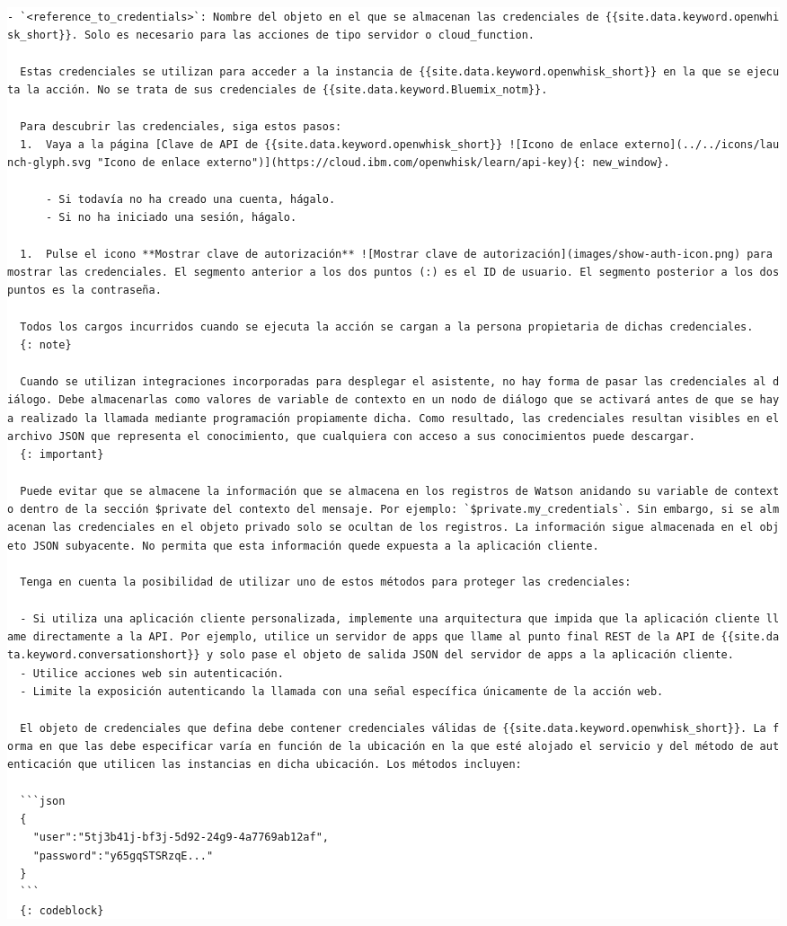     - `<reference_to_credentials>`: Nombre del objeto en el que se almacenan las credenciales de {{site.data.keyword.openwhisk_short}}. Solo es necesario para las acciones de tipo servidor o cloud_function.

      Estas credenciales se utilizan para acceder a la instancia de {{site.data.keyword.openwhisk_short}} en la que se ejecuta la acción. No se trata de sus credenciales de {{site.data.keyword.Bluemix_notm}}.

      Para descubrir las credenciales, siga estos pasos:
      1.  Vaya a la página [Clave de API de {{site.data.keyword.openwhisk_short}} ![Icono de enlace externo](../../icons/launch-glyph.svg "Icono de enlace externo")](https://cloud.ibm.com/openwhisk/learn/api-key){: new_window}.

          - Si todavía no ha creado una cuenta, hágalo.
          - Si no ha iniciado una sesión, hágalo.

      1.  Pulse el icono **Mostrar clave de autorización** ![Mostrar clave de autorización](images/show-auth-icon.png) para mostrar las credenciales. El segmento anterior a los dos puntos (:) es el ID de usuario. El segmento posterior a los dos puntos es la contraseña.

      Todos los cargos incurridos cuando se ejecuta la acción se cargan a la persona propietaria de dichas credenciales.
      {: note}

      Cuando se utilizan integraciones incorporadas para desplegar el asistente, no hay forma de pasar las credenciales al diálogo. Debe almacenarlas como valores de variable de contexto en un nodo de diálogo que se activará antes de que se haya realizado la llamada mediante programación propiamente dicha. Como resultado, las credenciales resultan visibles en el archivo JSON que representa el conocimiento, que cualquiera con acceso a sus conocimientos puede descargar.
      {: important}

      Puede evitar que se almacene la información que se almacena en los registros de Watson anidando su variable de contexto dentro de la sección $private del contexto del mensaje. Por ejemplo: `$private.my_credentials`. Sin embargo, si se almacenan las credenciales en el objeto privado solo se ocultan de los registros. La información sigue almacenada en el objeto JSON subyacente. No permita que esta información quede expuesta a la aplicación cliente.

      Tenga en cuenta la posibilidad de utilizar uno de estos métodos para proteger las credenciales:

      - Si utiliza una aplicación cliente personalizada, implemente una arquitectura que impida que la aplicación cliente llame directamente a la API. Por ejemplo, utilice un servidor de apps que llame al punto final REST de la API de {{site.data.keyword.conversationshort}} y solo pase el objeto de salida JSON del servidor de apps a la aplicación cliente.
      - Utilice acciones web sin autenticación.
      - Limite la exposición autenticando la llamada con una señal específica únicamente de la acción web.

      El objeto de credenciales que defina debe contener credenciales válidas de {{site.data.keyword.openwhisk_short}}. La forma en que las debe especificar varía en función de la ubicación en la que esté alojado el servicio y del método de autenticación que utilicen las instancias en dicha ubicación. Los métodos incluyen:

      ```json
      {
        "user":"5tj3b41j-bf3j-5d92-24g9-4a7769ab12af",
        "password":"y65gqSTSRzqE..."
      }
      ```
      {: codeblock}
